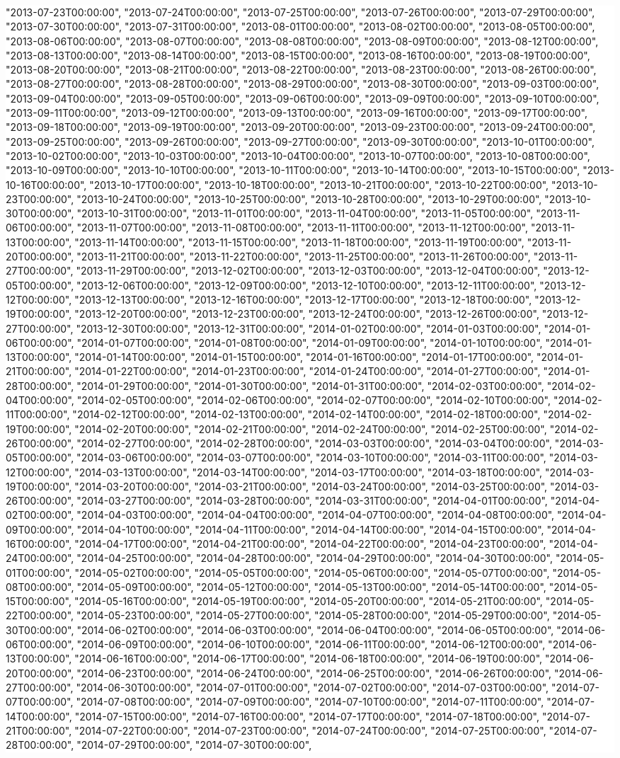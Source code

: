 "2013-07-23T00:00:00", "2013-07-24T00:00:00", "2013-07-25T00:00:00", "2013-07-26T00:00:00", "2013-07-29T00:00:00", "2013-07-30T00:00:00", "2013-07-31T00:00:00", "2013-08-01T00:00:00", "2013-08-02T00:00:00", "2013-08-05T00:00:00", "2013-08-06T00:00:00", "2013-08-07T00:00:00", "2013-08-08T00:00:00", "2013-08-09T00:00:00", "2013-08-12T00:00:00", "2013-08-13T00:00:00", "2013-08-14T00:00:00", "2013-08-15T00:00:00", "2013-08-16T00:00:00", "2013-08-19T00:00:00", "2013-08-20T00:00:00", "2013-08-21T00:00:00", "2013-08-22T00:00:00", "2013-08-23T00:00:00", "2013-08-26T00:00:00", "2013-08-27T00:00:00", "2013-08-28T00:00:00", "2013-08-29T00:00:00", "2013-08-30T00:00:00", "2013-09-03T00:00:00", "2013-09-04T00:00:00", "2013-09-05T00:00:00", "2013-09-06T00:00:00", "2013-09-09T00:00:00", "2013-09-10T00:00:00", "2013-09-11T00:00:00", "2013-09-12T00:00:00", "2013-09-13T00:00:00", "2013-09-16T00:00:00", "2013-09-17T00:00:00", "2013-09-18T00:00:00", "2013-09-19T00:00:00", "2013-09-20T00:00:00", "2013-09-23T00:00:00", "2013-09-24T00:00:00", "2013-09-25T00:00:00", "2013-09-26T00:00:00", "2013-09-27T00:00:00", "2013-09-30T00:00:00", "2013-10-01T00:00:00", "2013-10-02T00:00:00", "2013-10-03T00:00:00", "2013-10-04T00:00:00", "2013-10-07T00:00:00", "2013-10-08T00:00:00", "2013-10-09T00:00:00", "2013-10-10T00:00:00", "2013-10-11T00:00:00", "2013-10-14T00:00:00", "2013-10-15T00:00:00", "2013-10-16T00:00:00", "2013-10-17T00:00:00", "2013-10-18T00:00:00", "2013-10-21T00:00:00", "2013-10-22T00:00:00", "2013-10-23T00:00:00", "2013-10-24T00:00:00", "2013-10-25T00:00:00", "2013-10-28T00:00:00", "2013-10-29T00:00:00", "2013-10-30T00:00:00", "2013-10-31T00:00:00", "2013-11-01T00:00:00", "2013-11-04T00:00:00", "2013-11-05T00:00:00", "2013-11-06T00:00:00", "2013-11-07T00:00:00", "2013-11-08T00:00:00", "2013-11-11T00:00:00", "2013-11-12T00:00:00", "2013-11-13T00:00:00", "2013-11-14T00:00:00", "2013-11-15T00:00:00", "2013-11-18T00:00:00", "2013-11-19T00:00:00", "2013-11-20T00:00:00", "2013-11-21T00:00:00", "2013-11-22T00:00:00", "2013-11-25T00:00:00", "2013-11-26T00:00:00", "2013-11-27T00:00:00", "2013-11-29T00:00:00", "2013-12-02T00:00:00", "2013-12-03T00:00:00", "2013-12-04T00:00:00", "2013-12-05T00:00:00", "2013-12-06T00:00:00", "2013-12-09T00:00:00", "2013-12-10T00:00:00", "2013-12-11T00:00:00", "2013-12-12T00:00:00", "2013-12-13T00:00:00", "2013-12-16T00:00:00", "2013-12-17T00:00:00", "2013-12-18T00:00:00", "2013-12-19T00:00:00", "2013-12-20T00:00:00", "2013-12-23T00:00:00", "2013-12-24T00:00:00", "2013-12-26T00:00:00", "2013-12-27T00:00:00", "2013-12-30T00:00:00", "2013-12-31T00:00:00", "2014-01-02T00:00:00", "2014-01-03T00:00:00", "2014-01-06T00:00:00", "2014-01-07T00:00:00", "2014-01-08T00:00:00", "2014-01-09T00:00:00", "2014-01-10T00:00:00", "2014-01-13T00:00:00", "2014-01-14T00:00:00", "2014-01-15T00:00:00", "2014-01-16T00:00:00", "2014-01-17T00:00:00", "2014-01-21T00:00:00", "2014-01-22T00:00:00", "2014-01-23T00:00:00", "2014-01-24T00:00:00", "2014-01-27T00:00:00", "2014-01-28T00:00:00", "2014-01-29T00:00:00", "2014-01-30T00:00:00", "2014-01-31T00:00:00", "2014-02-03T00:00:00", "2014-02-04T00:00:00", "2014-02-05T00:00:00", "2014-02-06T00:00:00", "2014-02-07T00:00:00", "2014-02-10T00:00:00", "2014-02-11T00:00:00", "2014-02-12T00:00:00", "2014-02-13T00:00:00", "2014-02-14T00:00:00", "2014-02-18T00:00:00", "2014-02-19T00:00:00", "2014-02-20T00:00:00", "2014-02-21T00:00:00", "2014-02-24T00:00:00", "2014-02-25T00:00:00", "2014-02-26T00:00:00", "2014-02-27T00:00:00", "2014-02-28T00:00:00", "2014-03-03T00:00:00", "2014-03-04T00:00:00", "2014-03-05T00:00:00", "2014-03-06T00:00:00", "2014-03-07T00:00:00", "2014-03-10T00:00:00", "2014-03-11T00:00:00", "2014-03-12T00:00:00", "2014-03-13T00:00:00", "2014-03-14T00:00:00", "2014-03-17T00:00:00", "2014-03-18T00:00:00", "2014-03-19T00:00:00", "2014-03-20T00:00:00", "2014-03-21T00:00:00", "2014-03-24T00:00:00", "2014-03-25T00:00:00", "2014-03-26T00:00:00", "2014-03-27T00:00:00", "2014-03-28T00:00:00", "2014-03-31T00:00:00", "2014-04-01T00:00:00", "2014-04-02T00:00:00", "2014-04-03T00:00:00", "2014-04-04T00:00:00", "2014-04-07T00:00:00", "2014-04-08T00:00:00", "2014-04-09T00:00:00", "2014-04-10T00:00:00", "2014-04-11T00:00:00", "2014-04-14T00:00:00", "2014-04-15T00:00:00", "2014-04-16T00:00:00", "2014-04-17T00:00:00", "2014-04-21T00:00:00", "2014-04-22T00:00:00", "2014-04-23T00:00:00", "2014-04-24T00:00:00", "2014-04-25T00:00:00", "2014-04-28T00:00:00", "2014-04-29T00:00:00", "2014-04-30T00:00:00", "2014-05-01T00:00:00", "2014-05-02T00:00:00", "2014-05-05T00:00:00", "2014-05-06T00:00:00", "2014-05-07T00:00:00", "2014-05-08T00:00:00", "2014-05-09T00:00:00", "2014-05-12T00:00:00", "2014-05-13T00:00:00", "2014-05-14T00:00:00", "2014-05-15T00:00:00", "2014-05-16T00:00:00", "2014-05-19T00:00:00", "2014-05-20T00:00:00", "2014-05-21T00:00:00", "2014-05-22T00:00:00", "2014-05-23T00:00:00", "2014-05-27T00:00:00", "2014-05-28T00:00:00", "2014-05-29T00:00:00", "2014-05-30T00:00:00", "2014-06-02T00:00:00", "2014-06-03T00:00:00", "2014-06-04T00:00:00", "2014-06-05T00:00:00", "2014-06-06T00:00:00", "2014-06-09T00:00:00", "2014-06-10T00:00:00", "2014-06-11T00:00:00", "2014-06-12T00:00:00", "2014-06-13T00:00:00", "2014-06-16T00:00:00", "2014-06-17T00:00:00", "2014-06-18T00:00:00", "2014-06-19T00:00:00", "2014-06-20T00:00:00", "2014-06-23T00:00:00", "2014-06-24T00:00:00", "2014-06-25T00:00:00", "2014-06-26T00:00:00", "2014-06-27T00:00:00", "2014-06-30T00:00:00", "2014-07-01T00:00:00", "2014-07-02T00:00:00", "2014-07-03T00:00:00", "2014-07-07T00:00:00", "2014-07-08T00:00:00", "2014-07-09T00:00:00", "2014-07-10T00:00:00", "2014-07-11T00:00:00", "2014-07-14T00:00:00", "2014-07-15T00:00:00", "2014-07-16T00:00:00", "2014-07-17T00:00:00", "2014-07-18T00:00:00", "2014-07-21T00:00:00", "2014-07-22T00:00:00", "2014-07-23T00:00:00", "2014-07-24T00:00:00", "2014-07-25T00:00:00", "2014-07-28T00:00:00", "2014-07-29T00:00:00", "2014-07-30T00:00:00",